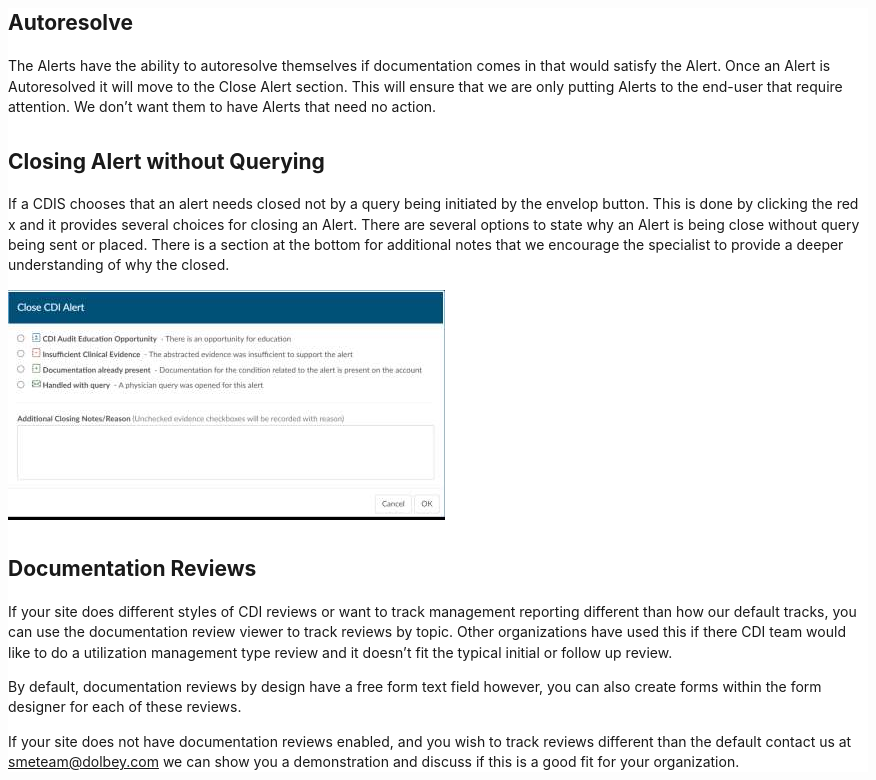 ## Autoresolve

The Alerts have the ability to autoresolve themselves if documentation comes in that would satisfy the
Alert. Once an Alert is Autoresolved it will move to the Close Alert section. This will ensure that we are
only putting Alerts to the end-user that require attention. We don’t want them to have Alerts that need
no action.

## Closing Alert without Querying

If a CDIS chooses that an alert needs closed not by a query being initiated by the envelop button. This is
done by clicking the red x and it provides several choices for closing an Alert. There are several options
to state why an Alert is being close without query being sent or placed. There is a section at the bottom
for additional notes that we encourage the specialist to provide a deeper understanding of why the
closed.

![Closing Alert without Querying](image-294.jpg)

## Documentation Reviews

If your site does different styles of CDI reviews or want to track management reporting different than
how our default tracks, you can use the documentation review viewer to track reviews by topic. Other
organizations have used this if there CDI team would like to do a utilization management type review
and it doesn’t fit the typical initial or follow up review.

By default, documentation reviews by design have a free form text field however, you can also create
forms within the form designer for each of these reviews.

If your site does not have documentation reviews enabled, and you wish to track reviews different than
the default contact us at smeteam@dolbey.com we can show you a demonstration and discuss if this is a good fit
for your organization.
